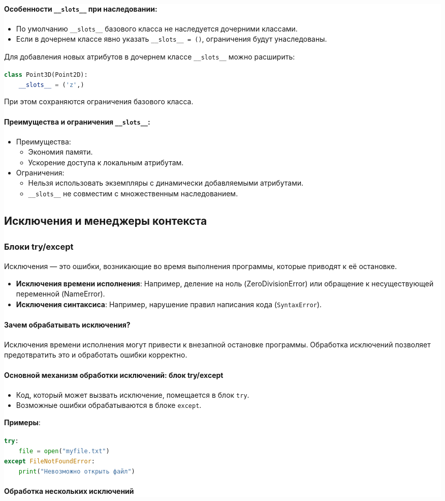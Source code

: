 #### Особенности `__slots__` при наследовании:

- По умолчанию `__slots__` базового класса не наследуется дочерними классами.
- Если в дочернем классе явно указать `__slots__ = ()`, ограничения будут унаследованы.

Для добавления новых атрибутов в дочернем классе `__slots__` можно расширить:

```python
class Point3D(Point2D):
    __slots__ = ('z',)
```

При этом сохраняются ограничения базового класса.

#### Преимущества и ограничения `__slots__`:

- Преимущества:
  - Экономия памяти.
  - Ускорение доступа к локальным атрибутам.
- Ограничения:
  - Нельзя использовать экземпляры с динамически добавляемыми атрибутами.
  - `__slots__` не совместим с множественным наследованием.

## Исключения и менеджеры контекста

### Блоки try/except

Исключения — это ошибки, возникающие во время выполнения программы, которые приводят к её остановке.

- **Исключения времени исполнения**: Например, деление на ноль (ZeroDivisionError) или обращение к несуществующей переменной (NameError).
- **Исключения синтаксиса**: Например, нарушение правил написания кода (`SyntaxError`).

#### Зачем обрабатывать исключения?

Исключения времени исполнения могут привести к внезапной остановке программы. Обработка исключений позволяет предотвратить это и обработать ошибки корректно.

#### Основной механизм обработки исключений: блок try/except

- Код, который может вызвать исключение, помещается в блок `try`.
- Возможные ошибки обрабатываются в блоке `except`.

**Примеры**:

```python
try:
    file = open("myfile.txt")
except FileNotFoundError:
    print("Невозможно открыть файл")
```

#### Обработка нескольких исключений
